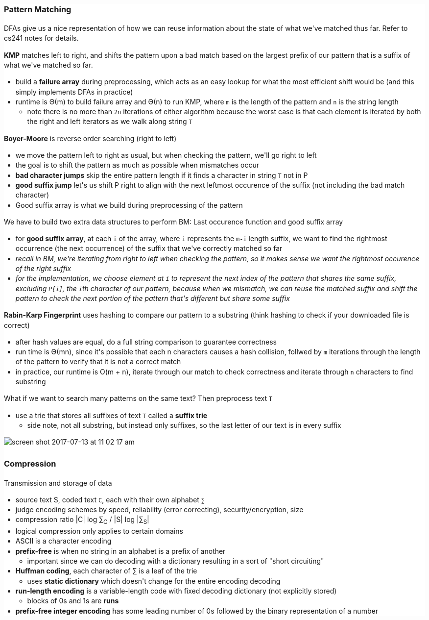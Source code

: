 ### Pattern Matching
DFAs give us a nice representation of how we can reuse information about the state of what we've matched thus far. Refer to cs241 notes for details.

**KMP** matches left to right, and shifts the pattern upon a bad match based on the largest prefix of our pattern that is a suffix of what we've matched so far.
- build a **failure array** during preprocessing, which acts as an easy lookup for what the most efficient shift would be (and this simply implements DFAs in practice)
- runtime is &Theta;(m) to build failure array and &Theta;(n) to run KMP, where `m` is the length of the pattern and `n` is the string length
  - note there is no more than `2n` iterations of either algorithm because the worst case is that each element is iterated by both the right and left iterators as we walk along string `T`

**Boyer-Moore** is reverse order searching (right to left)
- we move the pattern left to right as usual, but when checking the pattern, we'll go right to left
- the goal is to shift the pattern as much as possible when mismatches occur
- **bad character jumps** skip the entire pattern length if it finds a character in string `T` not in P
- **good suffix jump** let's us shift P right to align with the next leftmost occurence of the suffix (not including the bad match character)
- Good suffix array is what we build during preprocessing of the pattern

We have to build two extra data structures to perform BM: Last occurence function and good suffix array
- for **good suffix array**, at each `i` of the array, where `i` represents the `m-i` length suffix, we want to find the rightmost occurrence (the next occurrence) of the suffix that we've correctly matched so far
- *recall in BM, we're iterating from right to left when checking the pattern, so it makes sense we want the rightmost occurence of the right suffix*
- *for the implementation, we choose element at `i` to represent the next index of the pattern that shares the same suffix, excluding `P[i]`, the `i`th character of our pattern, because when we mismatch, we can reuse the matched suffix and shift the pattern to check the next portion of the pattern that's different but share some suffix*

**Rabin-Karp Fingerprint** uses hashing to compare our pattern to a substring (think hashing to check if your downloaded file is correct)
- after hash values are equal, do a full string comparison to guarantee correctness
- run time is &Theta;(mn), since it's possible that each n characters causes a hash collision, follwed by `m` iterations through the length of the pattern to verify that it is not a correct match
- in practice, our runtime is O(m + n), iterate through our match to check correctness and iterate through `n` characters to find substring

What if we want to search many patterns on the same text? Then preprocess text `T`
- use a trie that stores all suffixes of text `T` called a **suffix trie**
  - side note, not all substring, but instead only suffixes, so the last letter of our text is in every suffix

<img width="1066" alt="screen shot 2017-07-13 at 11 02 17 am" src="https://user-images.githubusercontent.com/7998752/28172880-d7e22150-67ba-11e7-9e17-a5ff761999cd.png">

### Compression
Transmission and storage of data
- source text S, coded text `C`, each with their own alphabet `∑`
- judge encoding schemes by speed, reliability (error correcting), security/encryption, size
- compression ratio |C| log ∑<sub>C</sub> / |S| log |∑<sub>S</sub>|
- logical compression only applies to certain domains
- ASCII is a character encoding
- **prefix-free** is when no string in an alphabet is a prefix of another
  - important since we can do decoding with a dictionary resulting in a sort of "short circuiting"
- **Huffman coding**, each character of ∑ is a leaf of the trie
  - uses **static dictionary** which doesn't change for the entire encoding decoding
- **run-length encoding** is a variable-length code with fixed decoding dictionary (not explicitly stored)
  - blocks of 0s and 1s are **runs**
- **prefix-free integer encoding** has some leading number of 0s followed by the binary representation of a number
